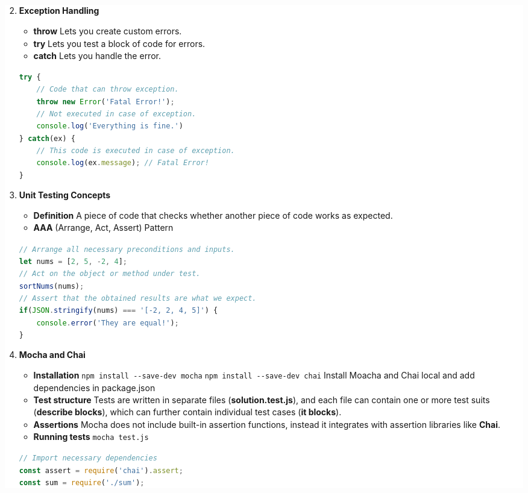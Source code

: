 2. **Exception Handling**
    - **throw**
    Lets you create custom errors.
    - **try**
    Lets you test a block of code for errors.
    - **catch**
    Lets you handle the error.

    ```javascript
    try {
        // Code that can throw exception.
        throw new Error('Fatal Error!');
        // Not executed in case of exception.
        console.log('Everything is fine.')
    } catch(ex) {
        // This code is executed in case of exception.
        console.log(ex.message); // Fatal Error!
    }
    ```

3. **Unit Testing Concepts**
    - **Definition**
    A piece of code that checks whether another piece of code works as
    expected.
    - **AAA** (Arrange, Act, Assert) Pattern
    ```javascript
    // Arrange all necessary preconditions and inputs.
    let nums = [2, 5, -2, 4];
    // Act on the object or method under test.
    sortNums(nums);
    // Assert that the obtained results are what we expect.
    if(JSON.stringify(nums) === '[-2, 2, 4, 5]') {
        console.error('They are equal!');
    }
    ```

4. **Mocha and Chai**
    - **Installation**
    `npm install --save-dev mocha`
    `npm install --save-dev chai`
    Install Moacha and Chai local and add dependencies in package.json
    - **Test structure**
    Tests are written in separate files (**solution.test.js**), and each file
    can contain one or more test suits (**describe blocks**), which can
    further contain individual test cases (**it blocks**).
    - **Assertions**
    Mocha does not include built-in assertion functions, instead it
    integrates with assertion libraries like **Chai**.
    - **Running tests**
    `mocha test.js`
    ```javascript
    // Import necessary dependencies
    const assert = require('chai').assert;
    const sum = require('./sum');
    
